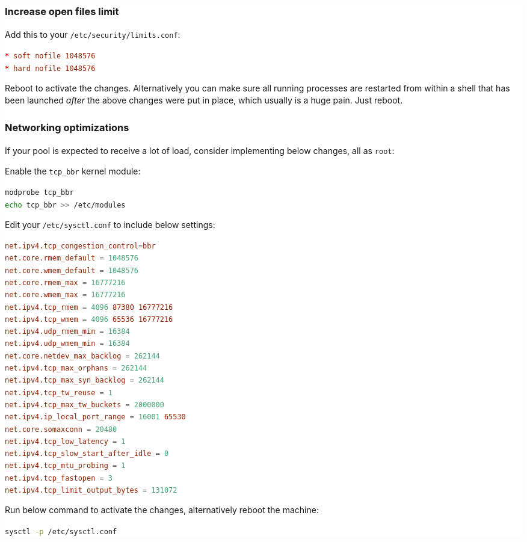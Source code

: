 ### Increase open files limit

Add this to your `/etc/security/limits.conf`:

```conf
* soft nofile 1048576
* hard nofile 1048576
```

Reboot to activate the changes. Alternatively you can make sure all running processes are restarted from within a shell that has been launched _after_ the above changes were put in place, which usually is a huge pain. Just reboot.


### Networking optimizations

If your pool is expected to receive a lot of load, consider implementing below changes, all as `root`:

Enable the `tcp_bbr` kernel module:

```bash
modprobe tcp_bbr
echo tcp_bbr >> /etc/modules
```

Edit your `/etc/sysctl.conf` to include below settings:

```conf
net.ipv4.tcp_congestion_control=bbr
net.core.rmem_default = 1048576
net.core.wmem_default = 1048576
net.core.rmem_max = 16777216
net.core.wmem_max = 16777216
net.ipv4.tcp_rmem = 4096 87380 16777216
net.ipv4.tcp_wmem = 4096 65536 16777216
net.ipv4.udp_rmem_min = 16384
net.ipv4.udp_wmem_min = 16384
net.core.netdev_max_backlog = 262144
net.ipv4.tcp_max_orphans = 262144
net.ipv4.tcp_max_syn_backlog = 262144
net.ipv4.tcp_tw_reuse = 1
net.ipv4.tcp_max_tw_buckets = 2000000
net.ipv4.ip_local_port_range = 16001 65530
net.core.somaxconn = 20480
net.ipv4.tcp_low_latency = 1
net.ipv4.tcp_slow_start_after_idle = 0
net.ipv4.tcp_mtu_probing = 1
net.ipv4.tcp_fastopen = 3
net.ipv4.tcp_limit_output_bytes = 131072
```

Run below command to activate the changes, alternatively reboot the machine:


```bash
sysctl -p /etc/sysctl.conf
```
